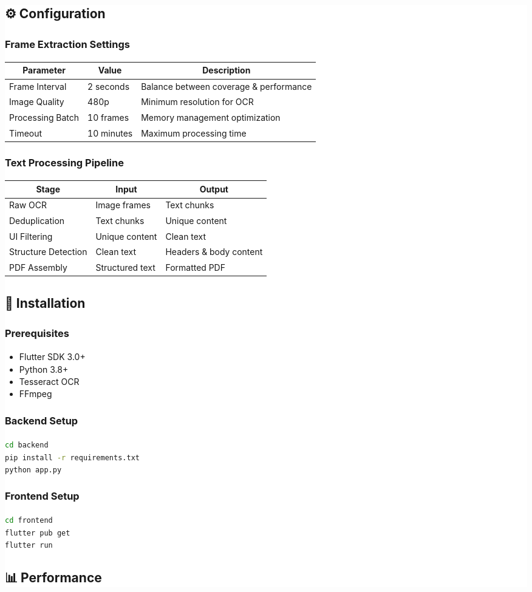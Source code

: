 ## ⚙️ Configuration

### Frame Extraction Settings
| Parameter | Value | Description |
|-----------|-------|-------------|
| Frame Interval | 2 seconds | Balance between coverage & performance |
| Image Quality | 480p | Minimum resolution for OCR |
| Processing Batch | 10 frames | Memory management optimization |
| Timeout | 10 minutes | Maximum processing time |

### Text Processing Pipeline
| Stage | Input | Output |
|-------|-------|--------|
| Raw OCR | Image frames | Text chunks |
| Deduplication | Text chunks | Unique content |
| UI Filtering | Unique content | Clean text |
| Structure Detection | Clean text | Headers & body content |
| PDF Assembly | Structured text | Formatted PDF |

## 🔧 Installation

### Prerequisites
- Flutter SDK 3.0+
- Python 3.8+
- Tesseract OCR
- FFmpeg

### Backend Setup
```bash
cd backend
pip install -r requirements.txt
python app.py
```

### Frontend Setup
```bash
cd frontend
flutter pub get
flutter run
```

## 📊 Performance
